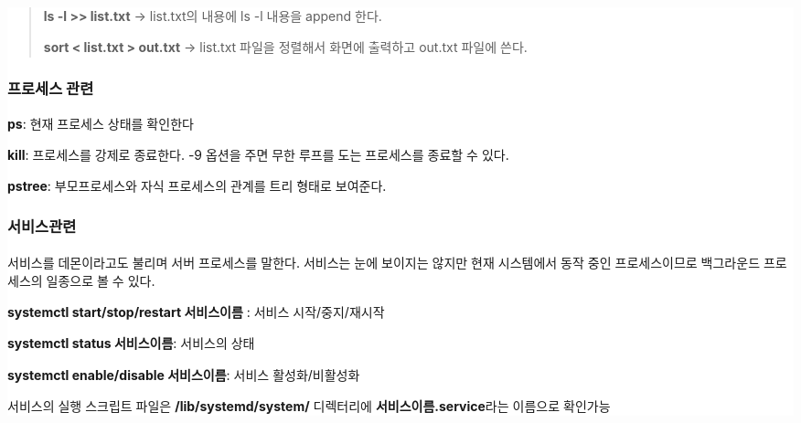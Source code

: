 >
> **ls -l >> list.txt** -> list.txt의 내용에 ls -l 내용을 append 한다.
>
> **sort < list.txt > out.txt**   -> list.txt 파일을 정렬해서 화면에 출력하고 out.txt 파일에 쓴다.



### 프로세스 관련

**ps**: 현재 프로세스 상태를 확인한다

**kill**: 프로세스를 강제로 종료한다. -9 옵션을 주면 무한 루프를 도는 프로세스를 종료할 수 있다.

**pstree**: 부모프로세스와 자식 프로세스의 관계를 트리 형태로 보여준다.



### 서비스관련

서비스를 데몬이라고도 불리며 서버 프로세스를 말한다. 서비스는 눈에 보이지는 않지만 현재 시스템에서 동작 중인 프로세스이므로 백그라운드 프로세스의 일종으로 볼 수 있다.

**systemctl start/stop/restart 서비스이름** : 서비스 시작/중지/재시작

**systemctl status 서비스이름**: 서비스의 상태

**systemctl enable/disable 서비스이름**: 서비스 활성화/비활성화

서비스의 실행 스크립트 파일은 **/lib/systemd/system/** 디렉터리에 **서비스이름.service**라는 이름으로 확인가능

